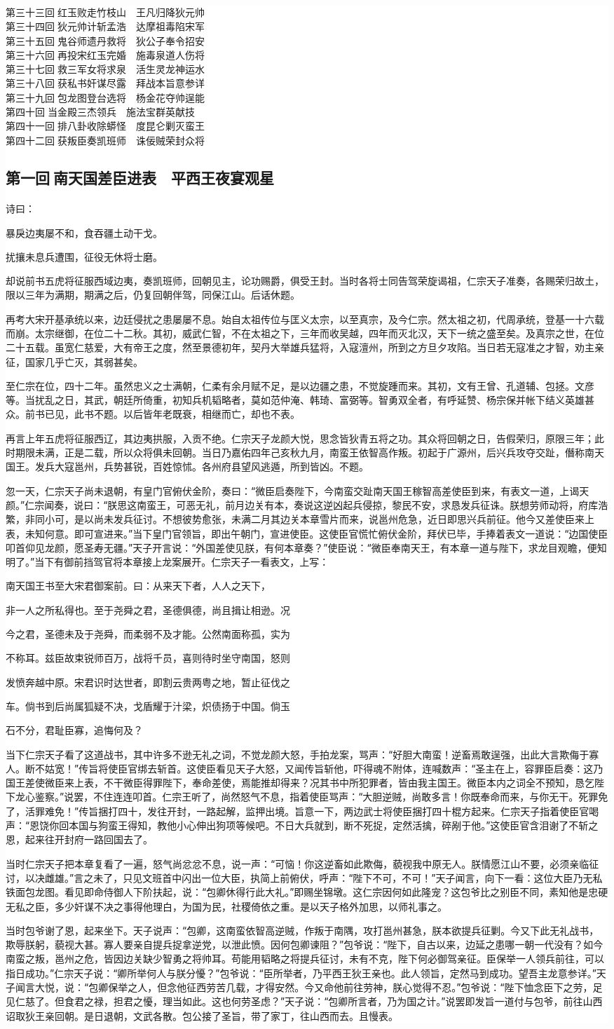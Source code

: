 第三十三回    红玉败走竹枝山　王凡归降狄元帅  
第三十四回    狄元帅计斩孟浩　达摩祖毒陷宋军  
第三十五回    鬼谷师遗丹救将　狄公子奉令招安  
第三十六回    再投宋红玉完婚　施毒泉道人伤将  
第三十七回    救三军女将求泉　活生灵龙神运水  
第三十八回    获私书奸谋尽露　拜战本旨意参详  
第三十九回    包龙图登台选将　杨金花夺帅逞能  
第四十回    当金殿三杰领兵　施法宝群英献技  
第四十一回    排八卦收除蟒怪　度昆仑剿灭蛮王  
第四十二回    获叛臣奏凯班师　诛佞贼荣封众将  

## 第一回    南天国差臣进表　平西王夜宴观星  

诗曰：  

暴戾边夷屡不和，食吞疆土动干戈。  

扰攘未息兵遭围，征役无休将士磨。  

却说前书五虎将征服西域边夷，奏凯班师，回朝见主，论功赐爵，俱受王封。当时各将士同告驾荣旋谒祖，仁宗天子准奏，各赐荣归故土，限以三年为满期，期满之后，仍复回朝伴驾，同保江山。后话休题。  

再考大宋开基承统以来，边廷侵扰之患屡屡不息。始自太祖传位与匡义太宗，以至真宗，及今仁宗。然太祖之初，代周承统，登基一十六载而崩。太宗继御，在位二十二秋。其初，威武仁智，不在太祖之下，三年而收吴越，四年而灭北汉，天下一统之盛至矣。及真宗之世，在位二十五载。虽宽仁慈爱，大有帝王之度，然至景德初年，契丹大举雄兵猛将，入寇澶州，所到之方旦夕攻陷。当日若无寇准之才智，劝主亲征，国家几乎亡灭，其弱甚矣。  

至仁宗在位，四十二年。虽然忠义之士满朝，仁柔有余月赋不足，是以边疆之患，不觉旋踵而来。其初，文有王曾、孔道辅、包拯。文彦等。当扰乱之日，其武，朝廷所倚重，初知兵机韬略者，莫如范仲淹、韩琦、富弼等。智勇双全者，有呼延赞、杨宗保并帐下结义英雄甚众。前书已见，此书不题。以后皆年老既衰，相继而亡，却也不表。  

再言上年五虎将征服西辽，其边夷拱服，入贡不绝。仁宗天子龙颜大悦，思念皆狄青五将之功。其众将回朝之日，告假荣归，原限三年；此时期限未满，正是二载，所以众将俱未回朝。当日乃嘉佑四年己亥秋九月，南蛮王依智高作叛。初起于广源州，后兴兵攻夺交趾，僭称南天国王。发兵大寇邕州，兵势甚锐，百姓惊怵。各州府县望风逃遁，所到皆凶。不题。  

忽一天，仁宗天子尚未退朝，有皇门官俯伏金阶，奏曰：“微臣启奏陛下，今南蛮交趾南天国王稼智高差使臣到来，有表文一道，上谒天颜。”仁宗闻奏，说曰：“朕思这南蛮王，可恶无礼，前月边关有本，奏说这逆凶起兵侵掠，黎民不安，求恳发兵征诛。朕想劳师动将，府库浩繁，非同小可，是以尚未发兵征讨。不想彼势愈张，未满二月其边关本章雪片而来，说邕州危急，近日即思兴兵前征。他今又差使臣来上表，未知何意。即可宣进来。”当下皇门官领旨，即出午朝门，宣进使臣。这使臣官慌忙俯伏金阶，拜伏已毕，手捧着表文一道说：“边国使臣叩首仰见龙颜，愿圣寿无疆。”天子开言说：“外国差使见朕，有何本章奏？”使臣说：“微臣奉南天王，有本章一道与陛下，求龙目观瞻，便知明了。”当下有御前挡驾官将本章接上龙案展开。仁宗天子一看表文，上写：  

南天国王书至大宋君御案前。曰：从来天下者，人人之天下，  

非一人之所私得也。至于尧舜之君，圣德俱德，尚且揖让相逊。况  

今之君，圣德未及于尧舜，而柔弱不及才能。公然南面称孤，实为  

不称耳。兹臣故束锐师百万，战将千员，喜则待时坐守南国，怒则  

发愤奔越中原。宋君识时达世者，即割云贵两粤之地，暂止征伐之  

车。倘书到后尚属狐疑不决，戈盾耀于汁梁，炽债扬于中国。倘玉  

石不分，君耻臣寡，追悔何及？  

当下仁宗天子看了这道战书，其中许多不逊无礼之词，不觉龙颜大怒，手拍龙案，骂声：“好胆大南蛮！逆畜焉敢逞强，出此大言欺侮于寡人。断不姑宽！”传旨将使臣官绑去斩首。这使臣看见天子大怒，又闻传旨斩他，吓得魂不附体，连喊数声：“圣主在上，容罪臣启奏：这乃国王差使微臣来上表，不干微臣得罪陛下，奉命差使，焉能推却得来？况其书中所犯罪者，皆由我主国王。微臣本内之词全不预知，恳乞陛下龙心鉴察。”说罢，不住连连叩首。仁宗王听了，尚然怒气不息，指着使臣骂声：“大胆逆贼，尚敢多言！你既奉命而来，与你无干。死罪免了，活罪难免！”传旨捆打四十，发往开封，一路起解，监押出境。旨意一下，两边武士将使臣捆打四十棍方起来。仁宗天子指着使臣官喝声：“恩饶你回本国与狗蛮王得知，教他小心伸出狗项等候吧。不日大兵就到，断不死捉，定然活擒，碎剐于他。”这使臣官含泪谢了不斩之恩，起来往开封府一路回国去了。  

当时仁宗天子把本章复看了一遍，怒气尚忿忿不息，说一声：“可恼！你这逆畜如此欺侮，藐视我中原无人。朕情愿江山不要，必须亲临征讨，以决雌雄。”言之未了，只见文班首中闪出一位大臣，执简上前俯伏，呼声：“陛下不可，不可！”天子闻言，向下一看：这位大臣乃无私铁面包龙图。看见即命侍御人下阶扶起，说：“包卿休得行此大礼。”即赐坐锦墩。这仁宗因何如此隆宠？这包爷比之别臣不同，素知他是忠硬无私之臣，多少奸谋不决之事得他理白，为国为民，社稷倚依之重。是以天子格外加思，以师礼事之。  

当时包爷谢了恩，起来坐下。天子说声：“包卿，这南蛮依智高逆贼，作叛于南隅，攻打邕州甚急，朕本欲提兵征剿。今又下此无礼战书，欺辱朕躬，藐视大甚。寡人要亲自提兵捉拿逆党，以泄此愤。因何包卿谏阻？”包爷说：“陛下，自古以来，边延之患哪一朝一代没有？如今南蛮之叛，邕州之危，皆因边关缺少智勇之将帅耳。苟能用韬略之将提兵征讨，未有不克，陛下何必御驾亲征。臣保举一人领兵前往，可以指日成功。”仁宗天子说：“卿所举何人与朕分懮？”包爷说：“臣所举者，乃平西王狄王亲也。此人领旨，定然马到成功。望吾主龙意参详。”天子闻言大悦，说：“包卿保举之人，但念他征西劳苦几载，才得安然。今又命他前往劳神，朕心觉得不忍。”包爷说：“陛下恤念臣下之劳，足见仁慈了。但食君之禄，担君之懮，理当如此。这也何劳圣虑？”天子说：“包卿所言者，乃为国之计。”说罢即发旨一道付与包爷，前往山西诏取狄王亲回朝。是日退朝，文武各散。包公接了圣旨，带了家丁，往山西而去。且慢表。  
